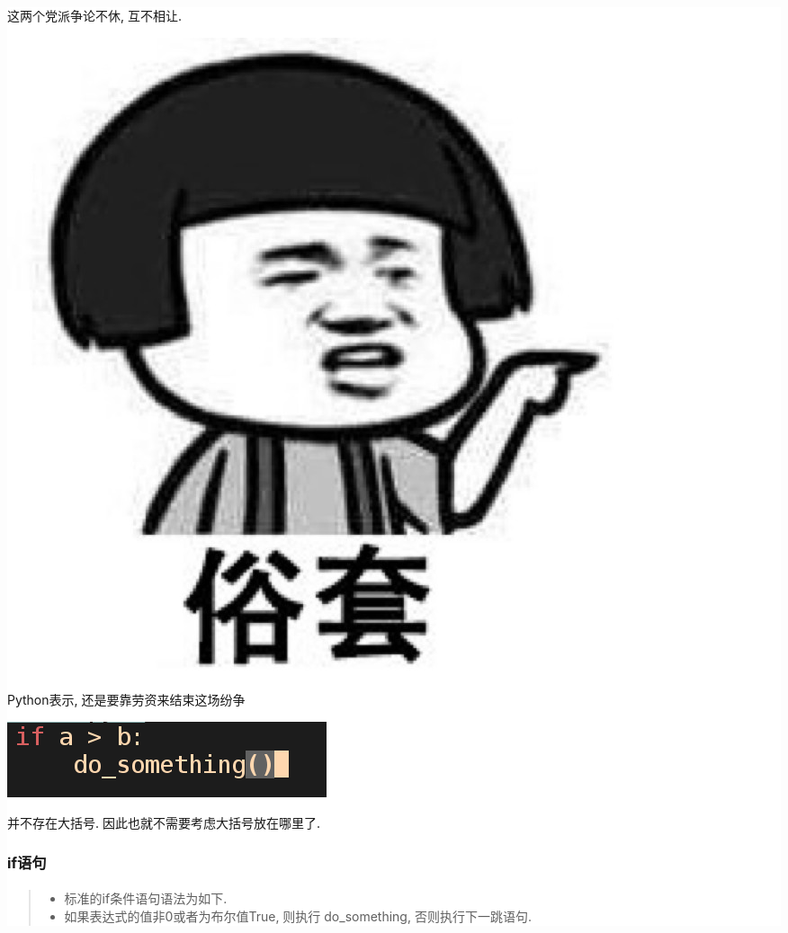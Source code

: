 这两个党派争论不休, 互不相让.

![](../image/俗套.jpeg)

Python表示, 还是要靠劳资来结束这场纷争

![](../image/党派3.png)

并不存在大括号. 因此也就不需要考虑大括号放在哪里了.

### if语句
>* 标准的if条件语句语法为如下.
>* 如果表达式的值非0或者为布尔值True, 则执行 do_something, 否则执行下一跳语句.

